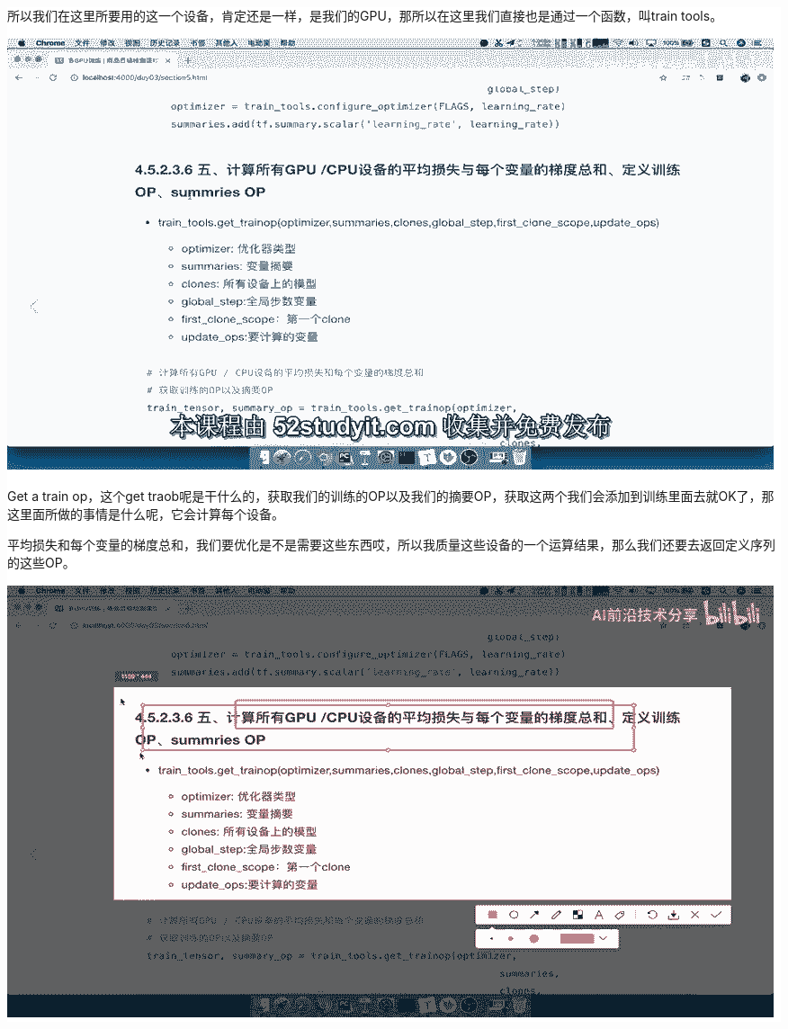 所以我们在这里所要用的这一个设备，肯定还是一样，是我们的GPU，那所以在这里我们直接也是通过一个函数，叫train tools。



![](img/b78e0360254218fe59bc063edd1e0ed9_5.png)

Get a train op，这个get traob呢是干什么的，获取我们的训练的OP以及我们的摘要OP，获取这两个我们会添加到训练里面去就OK了，那这里面所做的事情是什么呢，它会计算每个设备。

平均损失和每个变量的梯度总和，我们要优化是不是需要这些东西哎，所以我质量这些设备的一个运算结果，那么我们还要去返回定义序列的这些OP。



![](img/b78e0360254218fe59bc063edd1e0ed9_7.png)
